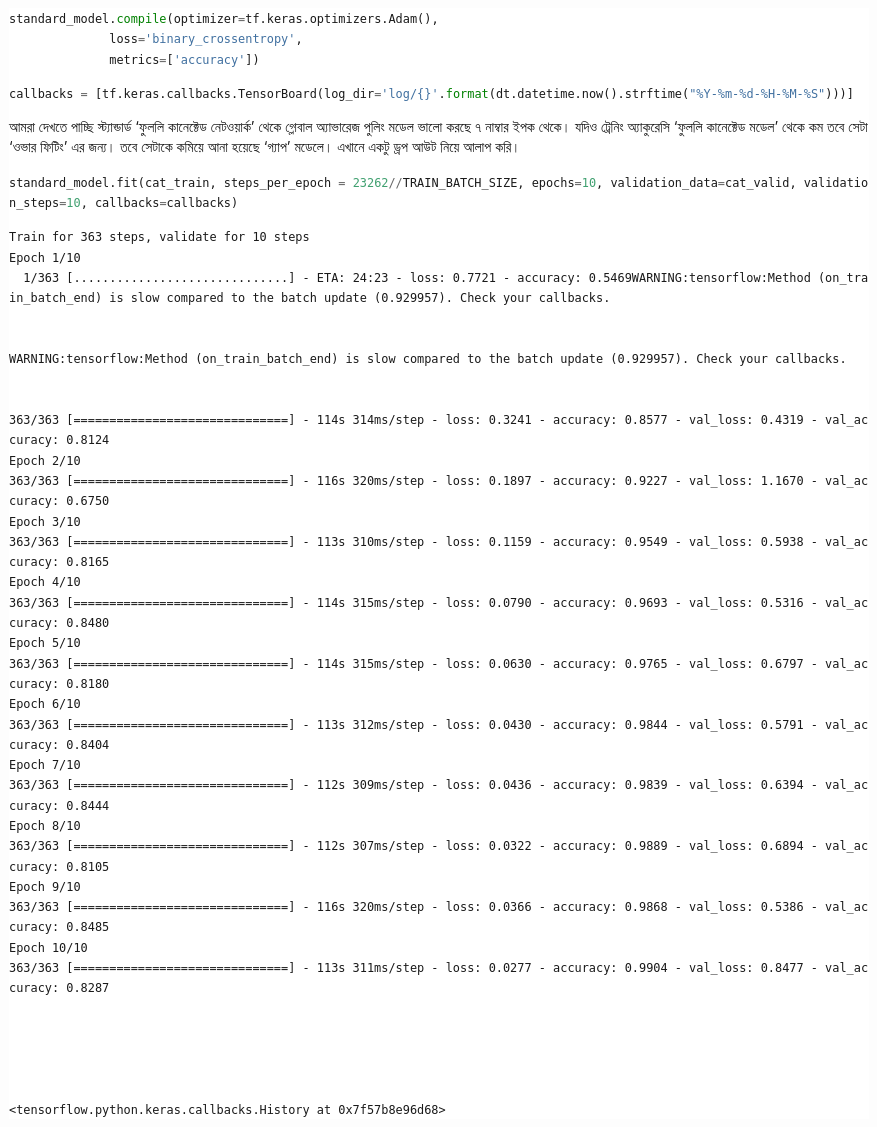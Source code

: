 ```python
standard_model.compile(optimizer=tf.keras.optimizers.Adam(),
              loss='binary_crossentropy',
              metrics=['accuracy'])
```

```python
callbacks = [tf.keras.callbacks.TensorBoard(log_dir='log/{}'.format(dt.datetime.now().strftime("%Y-%m-%d-%H-%M-%S")))]
```

আমরা দেখতে পাচ্ছি স্ট্যান্ডার্ড ‘ফুললি কানেক্টেড নেটওয়ার্ক’ থেকে গ্লোবাল অ্যাভারেজ পুলিং মডেল ভালো করছে ৭ নাম্বার ইপক থেকে। যদিও ট্রেনিং অ্যাকুরেসি ‘ফুললি কানেক্টেড মডেল’ থেকে কম তবে সেটা ‘ওভার ফিটিং’ এর জন্য। তবে সেটাকে কমিয়ে আনা হয়েছে ‘গ্যাপ’ মডেলে। এখানে একটু ড্রপ আউট নিয়ে আলাপ করি।

```python
standard_model.fit(cat_train, steps_per_epoch = 23262//TRAIN_BATCH_SIZE, epochs=10, validation_data=cat_valid, validation_steps=10, callbacks=callbacks)
```

```text
Train for 363 steps, validate for 10 steps
Epoch 1/10
  1/363 [..............................] - ETA: 24:23 - loss: 0.7721 - accuracy: 0.5469WARNING:tensorflow:Method (on_train_batch_end) is slow compared to the batch update (0.929957). Check your callbacks.


WARNING:tensorflow:Method (on_train_batch_end) is slow compared to the batch update (0.929957). Check your callbacks.


363/363 [==============================] - 114s 314ms/step - loss: 0.3241 - accuracy: 0.8577 - val_loss: 0.4319 - val_accuracy: 0.8124
Epoch 2/10
363/363 [==============================] - 116s 320ms/step - loss: 0.1897 - accuracy: 0.9227 - val_loss: 1.1670 - val_accuracy: 0.6750
Epoch 3/10
363/363 [==============================] - 113s 310ms/step - loss: 0.1159 - accuracy: 0.9549 - val_loss: 0.5938 - val_accuracy: 0.8165
Epoch 4/10
363/363 [==============================] - 114s 315ms/step - loss: 0.0790 - accuracy: 0.9693 - val_loss: 0.5316 - val_accuracy: 0.8480
Epoch 5/10
363/363 [==============================] - 114s 315ms/step - loss: 0.0630 - accuracy: 0.9765 - val_loss: 0.6797 - val_accuracy: 0.8180
Epoch 6/10
363/363 [==============================] - 113s 312ms/step - loss: 0.0430 - accuracy: 0.9844 - val_loss: 0.5791 - val_accuracy: 0.8404
Epoch 7/10
363/363 [==============================] - 112s 309ms/step - loss: 0.0436 - accuracy: 0.9839 - val_loss: 0.6394 - val_accuracy: 0.8444
Epoch 8/10
363/363 [==============================] - 112s 307ms/step - loss: 0.0322 - accuracy: 0.9889 - val_loss: 0.6894 - val_accuracy: 0.8105
Epoch 9/10
363/363 [==============================] - 116s 320ms/step - loss: 0.0366 - accuracy: 0.9868 - val_loss: 0.5386 - val_accuracy: 0.8485
Epoch 10/10
363/363 [==============================] - 113s 311ms/step - loss: 0.0277 - accuracy: 0.9904 - val_loss: 0.8477 - val_accuracy: 0.8287





<tensorflow.python.keras.callbacks.History at 0x7f57b8e96d68>
```